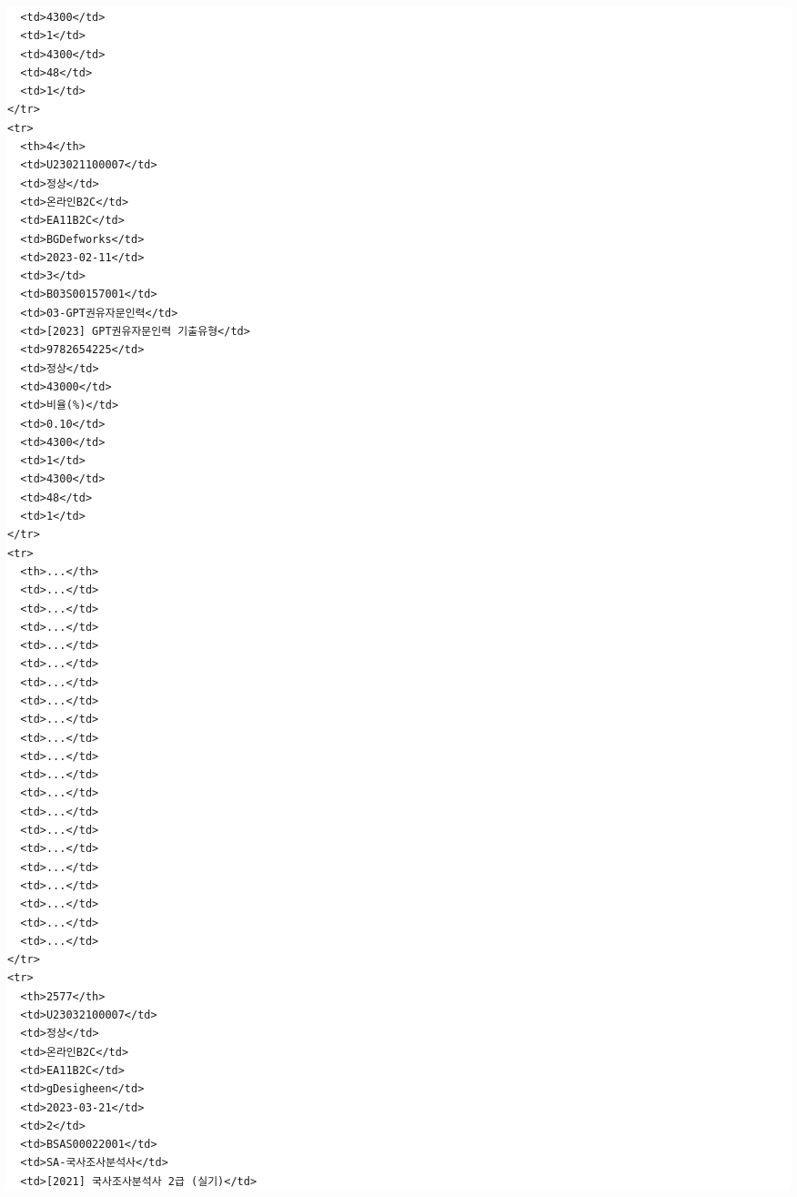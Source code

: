       <td>4300</td>
      <td>1</td>
      <td>4300</td>
      <td>48</td>
      <td>1</td>
    </tr>
    <tr>
      <th>4</th>
      <td>U23021100007</td>
      <td>정상</td>
      <td>온라인B2C</td>
      <td>EA11B2C</td>
      <td>BGDefworks</td>
      <td>2023-02-11</td>
      <td>3</td>
      <td>B03S00157001</td>
      <td>03-GPT권유자문인력</td>
      <td>[2023] GPT권유자문인력 기출유형</td>
      <td>9782654225</td>
      <td>정상</td>
      <td>43000</td>
      <td>비율(%)</td>
      <td>0.10</td>
      <td>4300</td>
      <td>1</td>
      <td>4300</td>
      <td>48</td>
      <td>1</td>
    </tr>
    <tr>
      <th>...</th>
      <td>...</td>
      <td>...</td>
      <td>...</td>
      <td>...</td>
      <td>...</td>
      <td>...</td>
      <td>...</td>
      <td>...</td>
      <td>...</td>
      <td>...</td>
      <td>...</td>
      <td>...</td>
      <td>...</td>
      <td>...</td>
      <td>...</td>
      <td>...</td>
      <td>...</td>
      <td>...</td>
      <td>...</td>
      <td>...</td>
    </tr>
    <tr>
      <th>2577</th>
      <td>U23032100007</td>
      <td>정상</td>
      <td>온라인B2C</td>
      <td>EA11B2C</td>
      <td>gDesigheen</td>
      <td>2023-03-21</td>
      <td>2</td>
      <td>BSAS00022001</td>
      <td>SA-국사조사분석사</td>
      <td>[2021] 국사조사분석사 2급 (실기)</td>